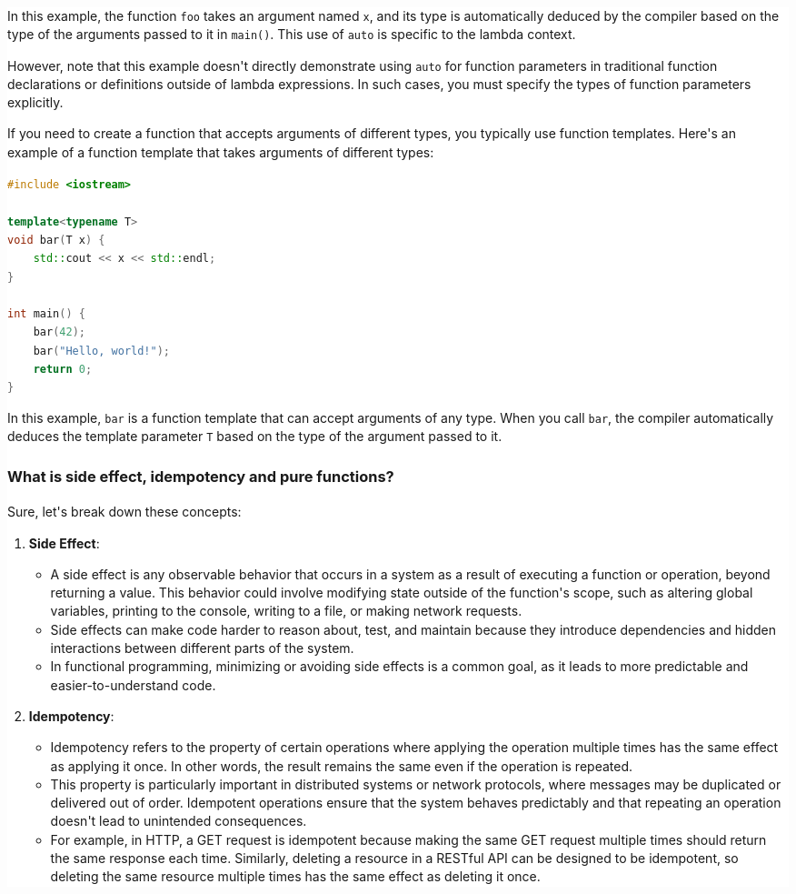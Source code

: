 In this example, the function `foo` takes an argument named `x`, and its type is automatically deduced by the compiler based on the type of the arguments passed to it in `main()`. This use of `auto` is specific to the lambda context.

However, note that this example doesn't directly demonstrate using `auto` for function parameters in traditional function declarations or definitions outside of lambda expressions. In such cases, you must specify the types of function parameters explicitly.

If you need to create a function that accepts arguments of different types, you typically use function templates. Here's an example of a function template that takes arguments of different types:

```cpp
#include <iostream>

template<typename T>
void bar(T x) {
    std::cout << x << std::endl;
}

int main() {
    bar(42);
    bar("Hello, world!");
    return 0;
}
```

In this example, `bar` is a function template that can accept arguments of any type. When you call `bar`, the compiler automatically deduces the template parameter `T` based on the type of the argument passed to it.

### What is side effect, idempotency and pure functions?

Sure, let's break down these concepts:

1. **Side Effect**:
   * A side effect is any observable behavior that occurs in a system as a result of executing a function or operation, beyond returning a value. This behavior could involve modifying state outside of the function's scope, such as altering global variables, printing to the console, writing to a file, or making network requests.
   * Side effects can make code harder to reason about, test, and maintain because they introduce dependencies and hidden interactions between different parts of the system.
   * In functional programming, minimizing or avoiding side effects is a common goal, as it leads to more predictable and easier-to-understand code.

2. **Idempotency**:
   * Idempotency refers to the property of certain operations where applying the operation multiple times has the same effect as applying it once. In other words, the result remains the same even if the operation is repeated.
   * This property is particularly important in distributed systems or network protocols, where messages may be duplicated or delivered out of order. Idempotent operations ensure that the system behaves predictably and that repeating an operation doesn't lead to unintended consequences.
   * For example, in HTTP, a GET request is idempotent because making the same GET request multiple times should return the same response each time. Similarly, deleting a resource in a RESTful API can be designed to be idempotent, so deleting the same resource multiple times has the same effect as deleting it once.
